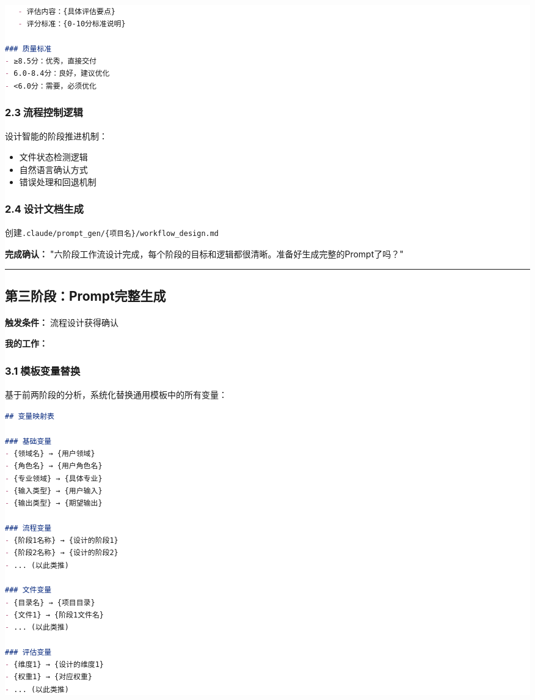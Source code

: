 ```markdown
   - 评估内容：{具体评估要点}
   - 评分标准：{0-10分标准说明}

### 质量标准
- ≥8.5分：优秀，直接交付
- 6.0-8.4分：良好，建议优化
- <6.0分：需要，必须优化
```

### 2.3 流程控制逻辑

设计智能的阶段推进机制：
- 文件状态检测逻辑
- 自然语言确认方式
- 错误处理和回退机制

### 2.4 设计文档生成

创建`.claude/prompt_gen/{项目名}/workflow_design.md`

**完成确认：** "六阶段工作流设计完成，每个阶段的目标和逻辑都很清晰。准备好生成完整的Prompt了吗？"

---

## 第三阶段：Prompt完整生成

**触发条件：** 流程设计获得确认

**我的工作：**

### 3.1 模板变量替换

基于前两阶段的分析，系统化替换通用模板中的所有变量：

```markdown
## 变量映射表

### 基础变量
- {领域名} → {用户领域}
- {角色名} → {用户角色名}
- {专业领域} → {具体专业}
- {输入类型} → {用户输入}
- {输出类型} → {期望输出}

### 流程变量  
- {阶段1名称} → {设计的阶段1}
- {阶段2名称} → {设计的阶段2}
- ... (以此类推)

### 文件变量
- {目录名} → {项目目录}
- {文件1} → {阶段1文件名}
- ... (以此类推)

### 评估变量
- {维度1} → {设计的维度1}
- {权重1} → {对应权重}
- ... (以此类推)
```
